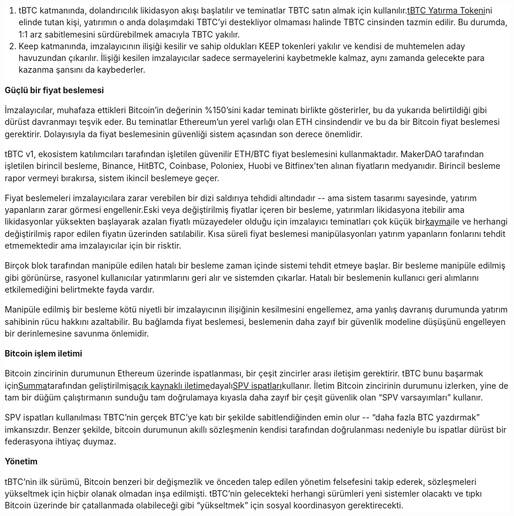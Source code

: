 1. tBTC katmanında, dolandırıcılık likidasyon akışı başlatılır ve teminatlar TBTC satın almak için kullanılır.[tBTC Yatırma Tokeni](https://tbtc.network/developers/tbtc-technical-system-overview)ni elinde tutan kişi, yatırımın o anda dolaşımdaki TBTC’yi destekliyor olmaması halinde TBTC cinsinden tazmin edilir. Bu durumda, 1:1 arz sabitlemesini sürdürebilmek amacıyla TBTC yakılır.
2. Keep katmanında, imzalayıcının ilişiği kesilir ve sahip oldukları KEEP tokenleri yakılır ve kendisi de muhtemelen aday havuzundan çıkarılır. İlişiği kesilen imzalayıcılar sadece sermayelerini kaybetmekle kalmaz, aynı zamanda gelecekte para kazanma şansını da kaybederler.

**Güçlü bir fiyat beslemesi**

İmzalayıcılar, muhafaza ettikleri Bitcoin’in değerinin %150’sini kadar teminatı birlikte gösterirler, bu da yukarıda belirtildiği gibi dürüst davranmayı teşvik eder. Bu teminatlar Ethereum’un yerel varlığı olan ETH cinsindendir ve bu da bir Bitcoin fiyat beslemesi gerektirir. Dolayısıyla da fiyat beslemesinin güvenliği sistem açasından son derece önemlidir.

tBTC v1, ekosistem katılımcıları tarafından işletilen güvenilir ETH/BTC fiyat beslemesini kullanmaktadır. MakerDAO tarafından işletilen birincil besleme, Binance, HitBTC, Coinbase, Poloniex, Huobi ve Bitfinex’ten alınan fiyatların medyanıdır. Birincil besleme rapor vermeyi bırakırsa, sistem ikincil beslemeye geçer.

Fiyat beslemeleri imzalayıcılara zarar verebilen bir dizi saldırıya tehdidi altındadır -- ama sistem tasarımı sayesinde, yatırım yapanların zarar görmesi engellenir.Eski veya değiştirilmiş fiyatlar içeren bir besleme, yatırımları likidasyona itebilir ama likidasyonlar yüksekten başlayarak azalan fiyatlı müzayedeler olduğu için imzalayıcı teminatları çok küçük bir[kayma](https://en.wikipedia.org/wiki/Slippage_(finance))ile ve herhangi değiştirilmiş rapor edilen fiyatın üzerinden satılabilir. Kısa süreli fiyat beslemesi manipülasyonları yatırım yapanların fonlarını tehdit etmemektedir ama imzalayıcılar için bir risktir.

Birçok blok tarafından manipüle edilen hatalı bir besleme zaman içinde sistemi tehdit etmeye başlar. Bir besleme manipüle edilmiş gibi görünürse, rasyonel kullanıcılar yatırımlarını geri alır ve sistemden çıkarlar. Hatalı bir beslemenin kullanıcı geri alımlarını etkilemediğini belirtmekte fayda vardır.

Manipüle edilmiş bir besleme kötü niyetli bir imzalayıcının ilişiğinin kesilmesini engellemez, ama yanlış davranış durumunda yatırım sahibinin rücu hakkını azaltabilir. Bu bağlamda fiyat beslemesi, beslemenin daha zayıf bir güvenlik modeline düşüşünü engelleyen bir derinlemesine savunma önlemidir.

**Bitcoin işlem iletimi**

Bitcoin zincirinin durumunun Ethereum üzerinde ispatlanması, bir çeşit zincirler arası iletişim gerektirir. tBTC bunu başarmak için[Summa](https://docs.keep.network/tbtc/)tarafından geliştirilmiş[açık kaynaklı iletime](https://github.com/summa-tx/relays)dayalı[SPV ispatları](https://summa.one#spv)kullanır. İletim Bitcoin zincirinin durumunu izlerken, yine de tam bir düğüm çalıştırmanın sunduğu tam doğrulamaya kıyasla daha zayıf bir çeşit güvenlik olan “SPV varsayımları” kullanır.

SPV ispatları kullanılması TBTC’nin gerçek BTC’ye katı bir şekilde sabitlendiğinden emin olur -- “daha fazla BTC yazdırmak” imkansızdır. Benzer şekilde, bitcoin durumunun akıllı sözleşmenin kendisi tarafından doğrulanması nedeniyle bu ispatlar dürüst bir federasyona ihtiyaç duymaz.

**Yönetim**

tBTC’nin ilk sürümü, Bitcoin benzeri bir değişmezlik ve önceden talep edilen yönetim felsefesini takip ederek, sözleşmeleri yükseltmek için hiçbir olanak olmadan inşa edilmişti. tBTC’nin gelecekteki herhangi sürümleri yeni sistemler olacaktı ve tıpkı Bitcoin üzerinde bir çatallanmada olabileceği gibi “yükseltmek” için sosyal koordinasyon gerektirecekti.
